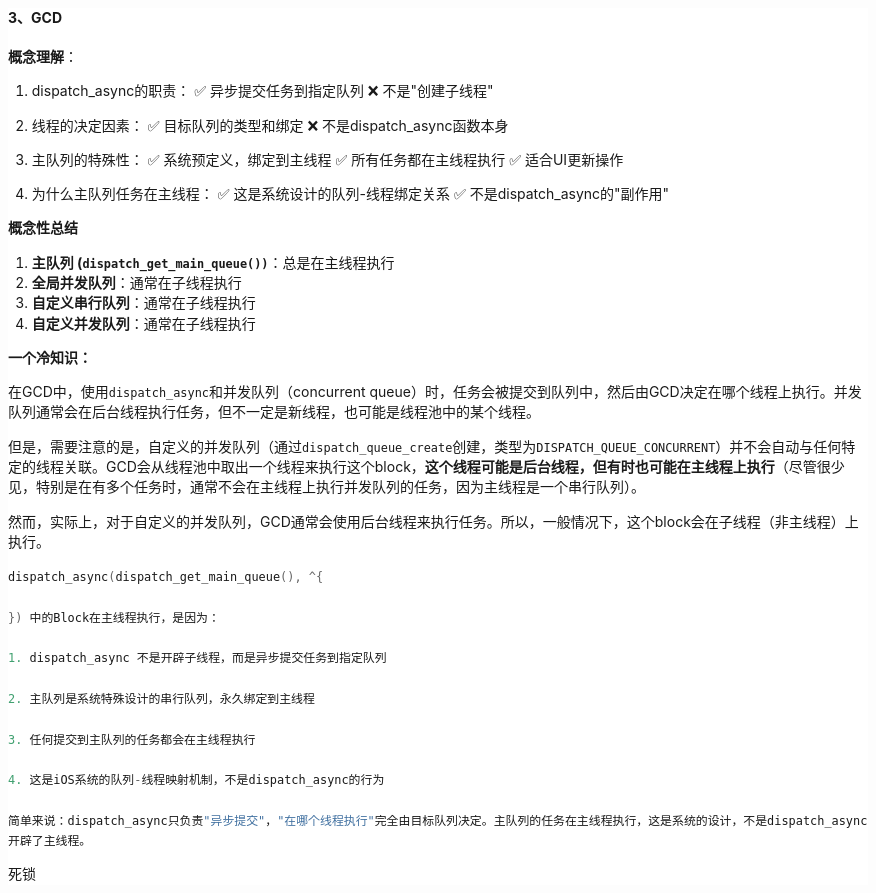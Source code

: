 
#### 3、GCD

**概念理解**：

1. dispatch_async的职责：
   ✅ 异步提交任务到指定队列
   ❌ 不是"创建子线程"

2. 线程的决定因素：
   ✅ 目标队列的类型和绑定
   ❌ 不是dispatch_async函数本身

3. 主队列的特殊性：
   ✅ 系统预定义，绑定到主线程
   ✅ 所有任务都在主线程执行
   ✅ 适合UI更新操作

4. 为什么主队列任务在主线程：
   ✅ 这是系统设计的队列-线程绑定关系
   ✅ 不是dispatch_async的"副作用"

**概念性总结**

1. **主队列 (`dispatch_get_main_queue())`**：总是在主线程执行
2. **全局并发队列**：通常在子线程执行
3. **自定义串行队列**：通常在子线程执行
4. **自定义并发队列**：通常在子线程执行

**一个冷知识：**

在GCD中，使用`dispatch_async`和并发队列（concurrent queue）时，任务会被提交到队列中，然后由GCD决定在哪个线程上执行。并发队列通常会在后台线程执行任务，但不一定是新线程，也可能是线程池中的某个线程。

 但是，需要注意的是，自定义的并发队列（通过`dispatch_queue_create`创建，类型为`DISPATCH_QUEUE_CONCURRENT`）并不会自动与任何特定的线程关联。GCD会从线程池中取出一个线程来执行这个block，**这个线程可能是后台线程，但有时也可能在主线程上执行**（尽管很少见，特别是在有多个任务时，通常不会在主线程上执行并发队列的任务，因为主线程是一个串行队列）。

 然而，实际上，对于自定义的并发队列，GCD通常会使用后台线程来执行任务。所以，一般情况下，这个block会在子线程（非主线程）上执行。

```objective-c
dispatch_async(dispatch_get_main_queue(), ^{
  
}) 中的Block在主线程执行，是因为：

1. dispatch_async 不是开辟子线程，而是异步提交任务到指定队列

2. 主队列是系统特殊设计的串行队列，永久绑定到主线程

3. 任何提交到主队列的任务都会在主线程执行

4. 这是iOS系统的队列-线程映射机制，不是dispatch_async的行为

简单来说：dispatch_async只负责"异步提交"，"在哪个线程执行"完全由目标队列决定。主队列的任务在主线程执行，这是系统的设计，不是dispatch_async开辟了主线程。
```

死锁
